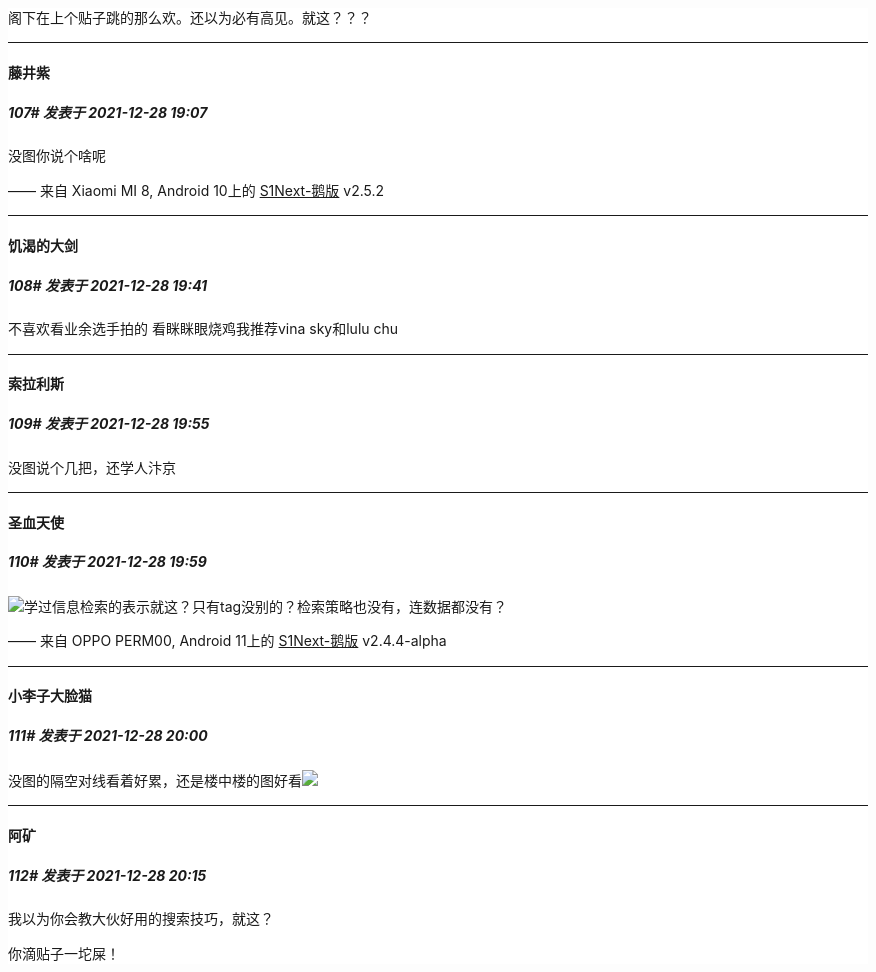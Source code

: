 阁下在上个贴子跳的那么欢。还以为必有高见。就这？？？



*****

####  藤井紫  
##### 107#       发表于 2021-12-28 19:07

没图你说个啥呢

—— 来自 Xiaomi MI 8, Android 10上的 [S1Next-鹅版](https://github.com/ykrank/S1-Next/releases) v2.5.2



*****

####  饥渴的大剑  
##### 108#       发表于 2021-12-28 19:41

不喜欢看业余选手拍的 看眯眯眼烧鸡我推荐vina sky和lulu chu



*****

####  索拉利斯  
##### 109#       发表于 2021-12-28 19:55

没图说个几把，还学人汴京

*****

####  圣血天使  
##### 110#       发表于 2021-12-28 19:59

<img src="https://static.saraba1st.com/image/smiley/face2017/001.png" referrerpolicy="no-referrer">学过信息检索的表示就这？只有tag没别的？检索策略也没有，连数据都没有？

—— 来自 OPPO PERM00, Android 11上的 [S1Next-鹅版](https://github.com/ykrank/S1-Next/releases) v2.4.4-alpha

*****

####  小李子大脸猫  
##### 111#       发表于 2021-12-28 20:00

没图的隔空对线看着好累，还是楼中楼的图好看<img src="https://static.saraba1st.com/image/smiley/face2017/091.png" referrerpolicy="no-referrer">



*****

####  阿矿  
##### 112#       发表于 2021-12-28 20:15

我以为你会教大伙好用的搜索技巧，就这？

你滴贴子一坨屎！
